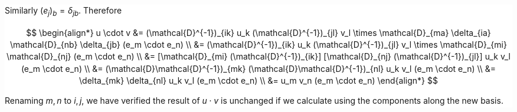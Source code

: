 Similarly $(e_j)_b = \delta_{jb}$. Therefore

$$
\begin{align*}
    u \cdot v 
    &= (\mathcal{D}^{-1})_{ik} u_k
    (\mathcal{D}^{-1})_{jl} v_l
    \times
    \mathcal{D}_{ma} \delta_{ia}
    \mathcal{D}_{nb} \delta_{jb}
    (e_m \cdot e_n)
    \\
    &= (\mathcal{D}^{-1})_{ik} u_k
    (\mathcal{D}^{-1})_{jl} v_l
    \times
    \mathcal{D}_{mi} \mathcal{D}_{nj} 
    (e_m \cdot e_n)
    \\
    &= [\mathcal{D}_{mi} (\mathcal{D}^{-1})_{ik}]
    [\mathcal{D}_{nj} (\mathcal{D}^{-1})_{jl}]
    u_k v_l (e_m \cdot e_n)
    \\
    &= (\mathcal{D}\mathcal{D}^{-1})_{mk}
    (\mathcal{D}\mathcal{D}^{-1})_{nl}
    u_k v_l (e_m \cdot e_n)
    \\
    &= \delta_{mk} \delta_{nl} u_k v_l (e_m \cdot e_n)
    \\
    &= u_m v_n (e_m \cdot e_n)
\end{align*}
$$

Renaming $m,n$ to $i,j$, we have verified the result of $u \cdot v$ is unchanged if we calculate using the components along the new basis.

[LA_3b1b]: https://youtu.be/fNk_zzaMoSs